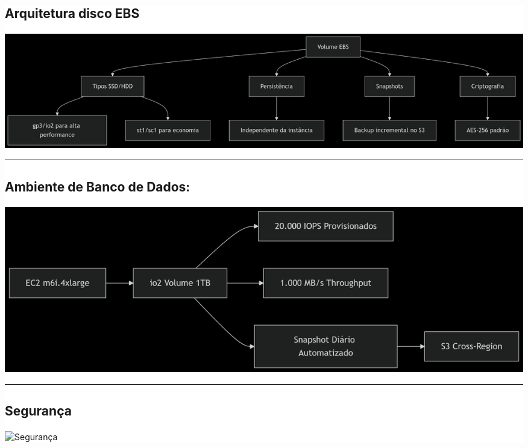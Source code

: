 
## Arquitetura disco EBS
![ Arquitetura disco EBS](/images/Arquitetura%20disco%20EBS.png)

---

## Ambiente de Banco de Dados:
![Ambiente de Banco de Dados:](/images/Ambiente%20de%20Banco%20de%20Dados%20EBS.png)

--- 

## Segurança
![Segurança](/images/Segurança%20EBS.png)

